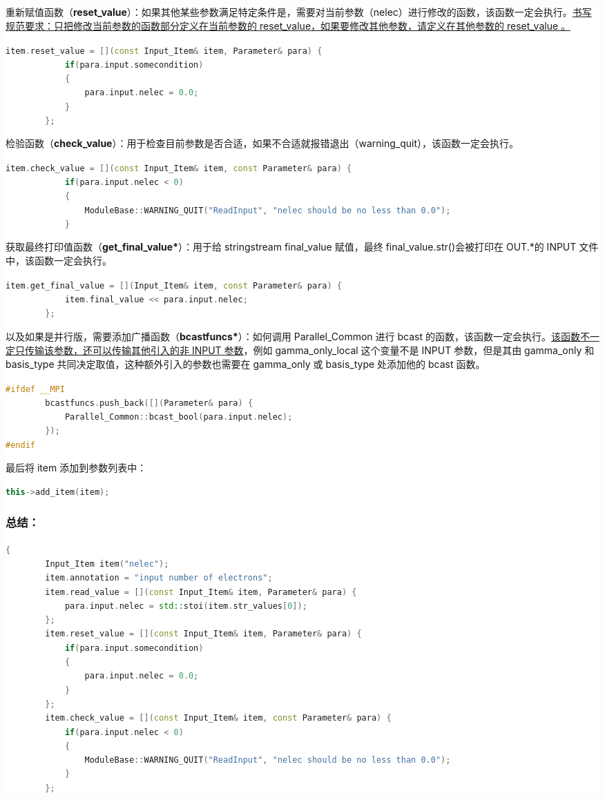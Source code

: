 重新赋值函数（<strong>reset_value</strong>）：如果其他某些参数满足特定条件是，需要对当前参数（nelec）进行修改的函数，该函数一定会执行。<u>书写规范要求：只把修改当前参数的函数部分定义在当前参数的 reset_value，如果要修改其他参数，请定义在其他参数的 reset_value 。</u>

```cpp
item.reset_value = [](const Input_Item& item, Parameter& para) {
            if(para.input.somecondition)
            {
                para.input.nelec = 0.0;
            }
        };
```

检验函数（<strong>check_value</strong>）：用于检查目前参数是否合适，如果不合适就报错退出（warning_quit），该函数一定会执行。

```cpp
item.check_value = [](const Input_Item& item, const Parameter& para) {
            if(para.input.nelec < 0)
            {
                ModuleBase::WARNING_QUIT("ReadInput", "nelec should be no less than 0.0");
            }
```

获取最终打印值函数（<strong>get_final_value*</strong>）：用于给 stringstream final_value 赋值，最终 final_value.str()会被打印在 OUT.*的 INPUT 文件中，该函数一定会执行。

```cpp
item.get_final_value = [](Input_Item& item, const Parameter& para) {
            item.final_value << para.input.nelec;
        };
```

以及如果是并行版，需要添加广播函数（<strong>bcastfuncs*</strong>）：如何调用 Parallel_Common 进行 bcast 的函数，该函数一定会执行。<u>该函数不一定只传输该参数，还可以传输其他引入的非 INPUT 参数</u>，例如 gamma_only_local 这个变量不是 INPUT 参数，但是其由 gamma_only 和 basis_type 共同决定取值，这种额外引入的参数也需要在 gamma_only 或 basis_type 处添加他的 bcast 函数。

```cpp
#ifdef __MPI
        bcastfuncs.push_back([](Parameter& para) {
            Parallel_Common::bcast_bool(para.input.nelec); 
        });
#endif
```

最后将 item 添加到参数列表中：

```cpp
this->add_item(item);
```

### 总结：

```cpp
{
        Input_Item item("nelec");
        item.annotation = "input number of electrons";
        item.read_value = [](const Input_Item& item, Parameter& para) {
            para.input.nelec = std::stoi(item.str_values[0]); 
        };
        item.reset_value = [](const Input_Item& item, Parameter& para) {
            if(para.input.somecondition)
            {
                para.input.nelec = 0.0;
            }
        }; 
        item.check_value = [](const Input_Item& item, const Parameter& para) {
            if(para.input.nelec < 0)
            {
                ModuleBase::WARNING_QUIT("ReadInput", "nelec should be no less than 0.0");
            }
        };
```